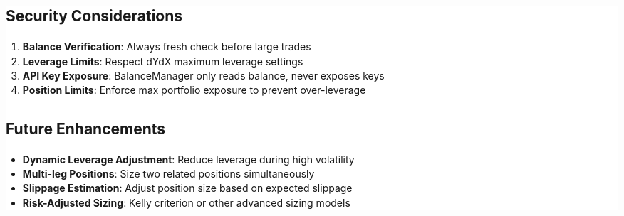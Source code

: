 ## Security Considerations

1. **Balance Verification**: Always fresh check before large trades
2. **Leverage Limits**: Respect dYdX maximum leverage settings
3. **API Key Exposure**: BalanceManager only reads balance, never exposes keys
4. **Position Limits**: Enforce max portfolio exposure to prevent over-leverage

## Future Enhancements

- **Dynamic Leverage Adjustment**: Reduce leverage during high volatility
- **Multi-leg Positions**: Size two related positions simultaneously
- **Slippage Estimation**: Adjust position size based on expected slippage
- **Risk-Adjusted Sizing**: Kelly criterion or other advanced sizing models
